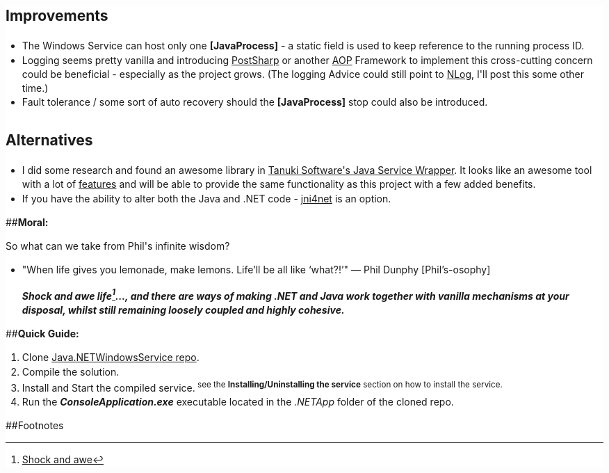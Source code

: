 ## Improvements

* The Windows Service can host only one **[JavaProcess]** - a static field is used to keep reference to the running process ID.
* Logging seems pretty vanilla and introducing [PostSharp](https://www.postsharp.net/) or another [AOP](https://en.wikipedia.org/wiki/Aspect-oriented_programming) Framework to implement this cross-cutting concern could be beneficial - especially as the project grows. (The logging Advice could still point to [NLog](http://nlog-project.org/), I'll post this some other time.)
* Fault tolerance / some sort of auto recovery should the **[JavaProcess]** stop could also be introduced.

## Alternatives

* I did some research and found an awesome library in [Tanuki Software's Java Service Wrapper](http://wrapper.tanukisoftware.com/). It looks like an awesome tool with a lot of [features](http://wrapper.tanukisoftware.com/doc/english/product-features.html) and will be able to provide the same functionality as this project with a few added benefits.
* If you have the ability to alter both the Java and .NET code - [jni4net](http://jni4net.com/) is an option.

##**Moral:**

So what can we take from Phil's infinite wisdom?

  * "When life gives you lemonade, make lemons. Life’ll be all like ‘what?!’" —   Phil Dunphy [Phil’s-osophy]
 
    **_Shock and awe life[^10]..., and there are ways of making .NET and Java work together with vanilla mechanisms at your disposal, whilst still remaining loosely coupled and highly cohesive._**
	
[^10]:[Shock and awe](https://en.wikipedia.org/wiki/Shock_and_awe)

##**Quick Guide:** 
1. Clone [Java.NETWindowsService repo](https://github.com/apdekock/Java.NETWindowsService). 
2. Compile the solution.
3. Install and Start the compiled service.<sup> see the **Installing/Uninstalling the service** section on how to install the service.</sup> 
4. Run the _**ConsoleApplication.exe**_ executable located in the _.NETApp_ folder of the cloned repo.

##Footnotes

[^8]: An internal error to the process being hosted should not necessarily be interpreted as a fatal exception and should not affect the hosting process.
[^9]: Installing a Windows Service can be done either through the [installutil.exe](https://msdn.microsoft.com/en-us/library/sd8zc8ha(v=vs.110).aspx) that ships with the .NET framework or the [sc.exe](https://technet.microsoft.com/en-us/library/cc990289.aspx) utility that is native to, and naturally occurs in, the Windows habitat (from Vista and up).